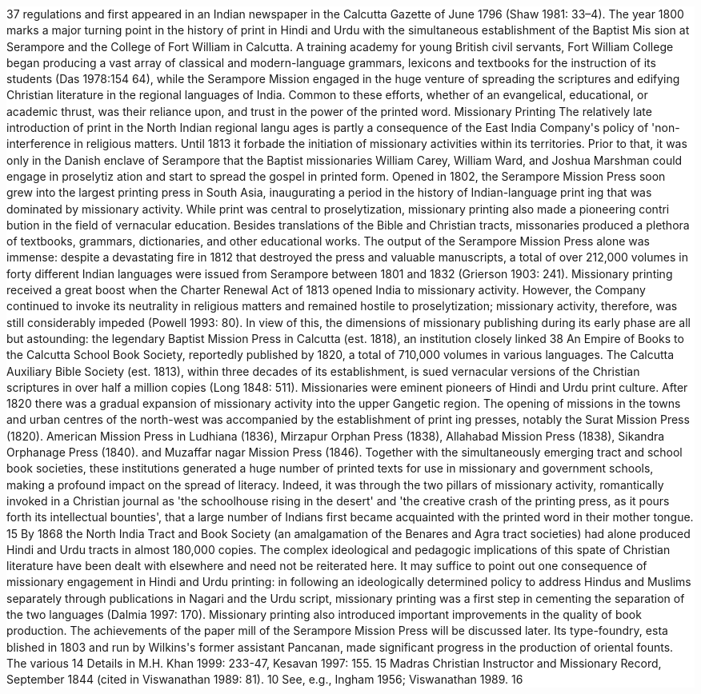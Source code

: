 37 
regulations and first appeared in an Indian newspaper in the Calcutta Gazette of June 1796 (Shaw 1981: 33–4). 
The year 1800 marks a major turning point in the history of print in Hindi and Urdu with the simultaneous establishment of the Baptist Mis sion at Serampore and the College of Fort William in Calcutta. A training academy for young British civil servants, Fort William College began producing a vast array of classical and modern-language grammars, lexicons and textbooks for the instruction of its students (Das 1978:154 64), while the Serampore Mission engaged in the huge venture of spreading the scriptures and edifying Christian literature in the regional languages of India. Common to these efforts, whether of an evangelical, educational, or academic thrust, was their reliance upon, and trust in the power of the printed word. 
Missionary Printing The relatively late introduction of print in the North Indian regional langu ages is partly a consequence of the East India Company's policy of 'non-interference in religious matters. Until 1813 it forbade the initiation of missionary activities within its territories. Prior to that, it was only in the Danish enclave of Serampore that the Baptist missionaries William Carey, William Ward, and Joshua Marshman could engage in proselytiz ation and start to spread the gospel in printed form. Opened in 1802, the Serampore Mission Press soon grew into the largest printing press in South Asia, inaugurating a period in the history of Indian-language print ing that was dominated by missionary activity. While print was central to proselytization, missionary printing also made a pioneering contri bution in the field of vernacular education. Besides translations of the Bible and Christian tracts, missonaries produced a plethora of textbooks, grammars, dictionaries, and other educational works. The output of the Serampore Mission Press alone was immense: despite a devastating fire in 1812 that destroyed the press and valuable manuscripts, a total of over 212,000 volumes in forty different Indian languages were issued from Serampore between 1801 and 1832 (Grierson 1903: 241). 
Missionary printing received a great boost when the Charter Renewal Act of 1813 opened India to missionary activity. However, the Company continued to invoke its neutrality in religious matters and remained hostile to proselytization; missionary activity, therefore, was still considerably impeded (Powell 1993: 80). In view of this, the dimensions of missionary publishing during its early phase are all but astounding: the legendary Baptist Mission Press in Calcutta (est. 1818), an institution closely linked 
38 
An Empire of Books 
to the Calcutta School Book Society, reportedly published by 1820, a total of 710,000 volumes in various languages. The Calcutta Auxiliary Bible Society (est. 1813), within three decades of its establishment, is sued vernacular versions of the Christian scriptures in over half a million copies (Long 1848: 511). 
Missionaries were eminent pioneers of Hindi and Urdu print culture. After 1820 there was a gradual expansion of missionary activity into the upper Gangetic region. The opening of missions in the towns and urban centres of the north-west was accompanied by the establishment of print ing presses, notably the Surat Mission Press (1820). American Mission Press in Ludhiana (1836), Mirzapur Orphan Press (1838), Allahabad Mission Press (1838), Sikandra Orphanage Press (1840). and Muzaffar nagar Mission Press (1846). Together with the simultaneously emerging tract and school book societies, these institutions generated a huge number of printed texts for use in missionary and government schools, making a profound impact on the spread of literacy. Indeed, it was through the two pillars of missionary activity, romantically invoked in a Christian journal as 'the schoolhouse rising in the desert' and 'the creative crash of the printing press, as it pours forth its intellectual bounties', that a large number of Indians first became acquainted with the printed word in their mother tongue. 15 By 1868 the North India Tract and Book Society (an amalgamation of the Benares and Agra tract societies) had alone produced Hindi and Urdu tracts in almost 180,000 copies. The complex ideological and pedagogic implications of this spate of Christian literature have been dealt with elsewhere and need not be reiterated here. It may suffice to point out one consequence of missionary engagement in Hindi and Urdu printing: in following an ideologically determined policy to address Hindus and Muslims separately through publications in Nagari and the Urdu script, missionary printing was a first step in cementing the separation of the two languages (Dalmia 1997: 170). 
Missionary printing also introduced important improvements in the quality of book production. The achievements of the paper mill of the Serampore Mission Press will be discussed later. Its type-foundry, esta blished in 1803 and run by Wilkins's former assistant Pancanan, made significant progress in the production of oriental founts. The various 
14 Details in M.H. Khan 1999: 233-47, Kesavan 1997: 155. 
15 Madras Christian Instructor and Missionary Record, September 1844 (cited in Viswanathan 1989: 81). 
10 See, e.g., Ingham 1956; Viswanathan 1989. 
16 